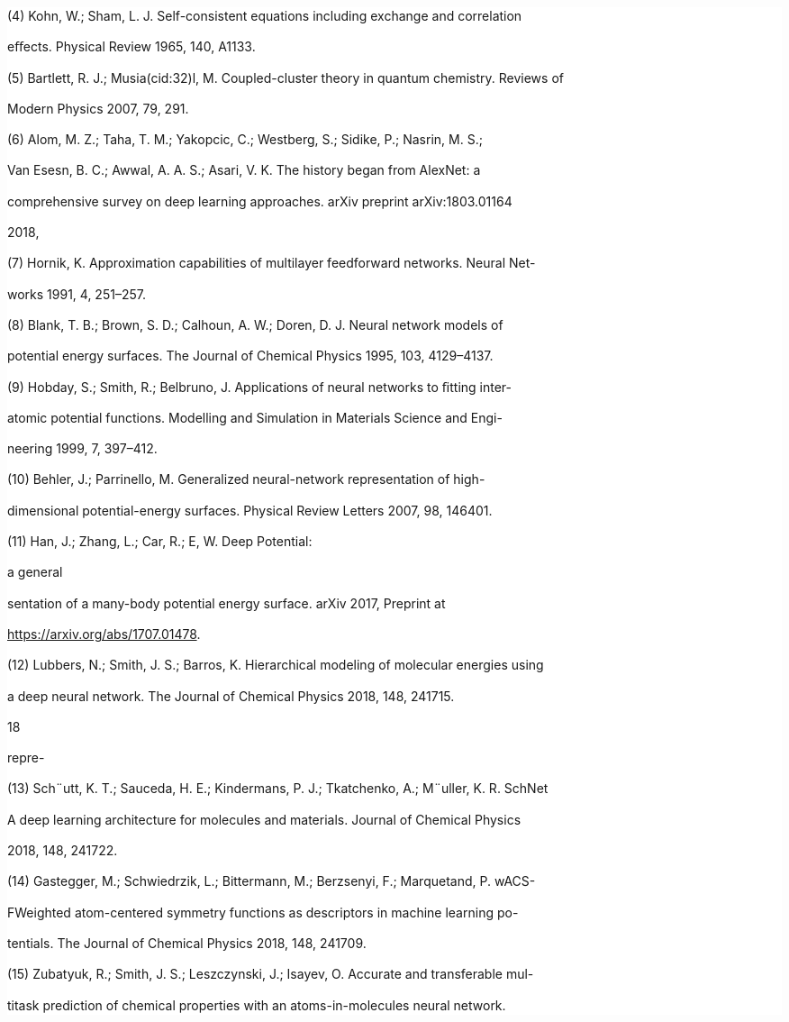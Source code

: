 (4) Kohn, W.; Sham, L. J. Self-consistent equations including exchange and correlation

eﬀects. Physical Review 1965, 140, A1133.

(5) Bartlett, R. J.; Musia(cid:32)l, M. Coupled-cluster theory in quantum chemistry. Reviews of

Modern Physics 2007, 79, 291.

(6) Alom, M. Z.; Taha, T. M.; Yakopcic, C.; Westberg, S.; Sidike, P.; Nasrin, M. S.;

Van Esesn, B. C.; Awwal, A. A. S.; Asari, V. K. The history began from AlexNet: a

comprehensive survey on deep learning approaches. arXiv preprint arXiv:1803.01164

2018,

(7) Hornik, K. Approximation capabilities of multilayer feedforward networks. Neural Net-

works 1991, 4, 251–257.

(8) Blank, T. B.; Brown, S. D.; Calhoun, A. W.; Doren, D. J. Neural network models of

potential energy surfaces. The Journal of Chemical Physics 1995, 103, 4129–4137.

(9) Hobday, S.; Smith, R.; Belbruno, J. Applications of neural networks to ﬁtting inter-

atomic potential functions. Modelling and Simulation in Materials Science and Engi-

neering 1999, 7, 397–412.

(10) Behler, J.; Parrinello, M. Generalized neural-network representation of high-

dimensional potential-energy surfaces. Physical Review Letters 2007, 98, 146401.

(11) Han, J.; Zhang, L.; Car, R.; E, W. Deep Potential:

a general

sentation of a many-body potential energy surface. arXiv 2017, Preprint at

https://arxiv.org/abs/1707.01478.

(12) Lubbers, N.; Smith, J. S.; Barros, K. Hierarchical modeling of molecular energies using

a deep neural network. The Journal of Chemical Physics 2018, 148, 241715.

18

repre-

(13) Sch¨utt, K. T.; Sauceda, H. E.; Kindermans, P. J.; Tkatchenko, A.; M¨uller, K. R. SchNet

A deep learning architecture for molecules and materials. Journal of Chemical Physics

2018, 148, 241722.

(14) Gastegger, M.; Schwiedrzik, L.; Bittermann, M.; Berzsenyi, F.; Marquetand, P. wACS-

FWeighted atom-centered symmetry functions as descriptors in machine learning po-

tentials. The Journal of Chemical Physics 2018, 148, 241709.

(15) Zubatyuk, R.; Smith, J. S.; Leszczynski, J.; Isayev, O. Accurate and transferable mul-

titask prediction of chemical properties with an atoms-in-molecules neural network.
